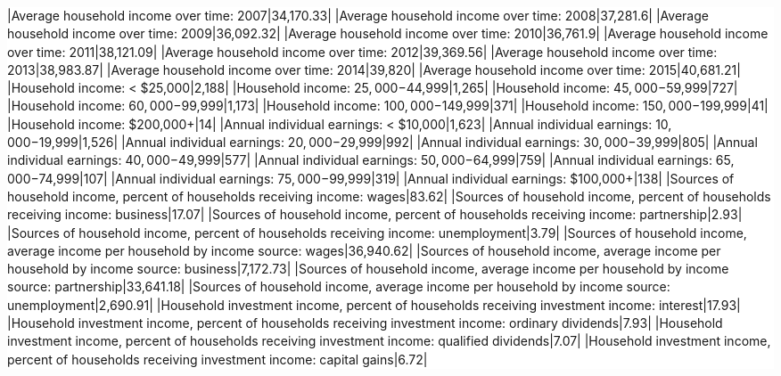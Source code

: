 |Average household income over time: 2007|34,170.33|
|Average household income over time: 2008|37,281.6|
|Average household income over time: 2009|36,092.32|
|Average household income over time: 2010|36,761.9|
|Average household income over time: 2011|38,121.09|
|Average household income over time: 2012|39,369.56|
|Average household income over time: 2013|38,983.87|
|Average household income over time: 2014|39,820|
|Average household income over time: 2015|40,681.21|
|Household income: < $25,000|2,188|
|Household income: $25,000-$44,999|1,265|
|Household income: $45,000-$59,999|727|
|Household income: $60,000-$99,999|1,173|
|Household income: $100,000-$149,999|371|
|Household income: $150,000-$199,999|41|
|Household income: $200,000+|14|
|Annual individual earnings: < $10,000|1,623|
|Annual individual earnings: $10,000-$19,999|1,526|
|Annual individual earnings: $20,000-$29,999|992|
|Annual individual earnings: $30,000-$39,999|805|
|Annual individual earnings: $40,000-$49,999|577|
|Annual individual earnings: $50,000-$64,999|759|
|Annual individual earnings: $65,000-$74,999|107|
|Annual individual earnings: $75,000-$99,999|319|
|Annual individual earnings: $100,000+|138|
|Sources of household income, percent of households receiving income: wages|83.62|
|Sources of household income, percent of households receiving income: business|17.07|
|Sources of household income, percent of households receiving income: partnership|2.93|
|Sources of household income, percent of households receiving income: unemployment|3.79|
|Sources of household income, average income per household by income source: wages|36,940.62|
|Sources of household income, average income per household by income source: business|7,172.73|
|Sources of household income, average income per household by income source: partnership|33,641.18|
|Sources of household income, average income per household by income source: unemployment|2,690.91|
|Household investment income, percent of households receiving investment income: interest|17.93|
|Household investment income, percent of households receiving investment income: ordinary dividends|7.93|
|Household investment income, percent of households receiving investment income: qualified dividends|7.07|
|Household investment income, percent of households receiving investment income: capital gains|6.72|